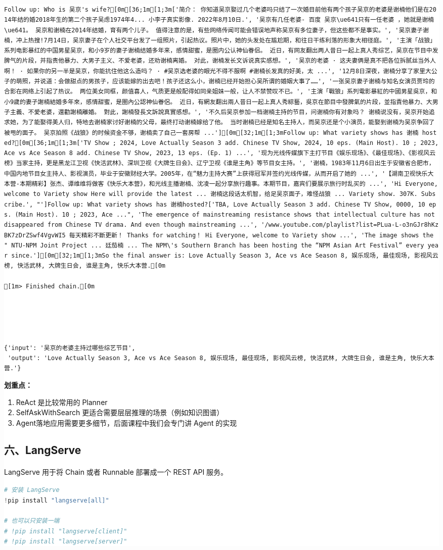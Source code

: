     Follow up: Who is 吴京's wife?[0m[36;1m[1;3m['简介： 你知道吴京娶过几个老婆吗只结了一次婚目前他有两个孩子吴京的老婆是谢楠他们是在2014年结的婚2018年生的第二个孩子吴虑1974年4... 小李子真实影像. 2022年8月10日.', '吴京有几任老婆- 百度 吴京\ue641只有一任老婆 ，她就是谢楠\ue641。 吴京和谢楠在2014年结婚，育有两个儿子。 值得注意的是，有些网络传闻可能会错误地声称吴京有多位妻子，但这些都不是事实。', '吴京妻子谢楠，冲上热搜!7月14日，吴京妻子在个人社交平台发了一组照片，引起热议。照片中，她的头发处在尴尬期，和往日干练利落的形象大相径庭。', '主演「战狼」系列电影暴红的中国男星吴京，和小9岁的妻子谢楠结婚多年来，感情甜蜜，是圈内公认神仙眷侣。 近日，有网友翻出两人昔日一起上真人秀综艺，吴京在节目中发脾气的片段，并指责他暴力、大男子主义、不爱老婆，还劝谢楠离婚。 对此，谢楠发长文诉说真实感想。', '吴京的老婆 · 这夫妻俩是真不把各位拆腻丝当外人啊！ · 如果你的另一半是吴京，你能抗住他这么造吗？ · #吴京选老婆的眼光不得不服啊 #谢楠长发真的好美，太 ...', '12月8日深夜，谢楠分享了家里大公子的萌照，并说道：会做甜点的男孩子，应该能嫁的出去吧！孩子还这么小，谢楠已经开始担心吴所谓的婚姻大事了……', '一张吴京妻子谢楠与知名女演员贾玲的合影在网络上引起了热议。 两位美女同框，颜值喜人，气质更是般配得如同亲姐妹一般，让人不禁赞叹不已。', '主演「戰狼」系列電影暴紅的中國男星吳京，和小9歲的妻子謝楠結婚多年來，感情甜蜜，是圈內公認神仙眷侶。 近日，有網友翻出兩人昔日一起上真人秀綜藝，吳京在節目中發脾氣的片段，並指責他暴力、大男子主義、不愛老婆，還勸謝楠離婚。 對此，謝楠發長文訴說真實感想。', '不久后吴京参加一档谢楠主持的节目，问谢楠你有对象吗？ 谢楠说没有，吴京开始追求她，为了能娶得美人归，特地去谢楠家讨好谢楠的父母，最终打动谢楠嫁给了他。 当时谢楠已经是知名主持人，而吴京还是个小演员，能娶到谢楠为吴京争回了被甩的面子。 吴京拍照《战狼》的时候资金不够，谢楠卖了自己一套房帮 ...'][0m[32;1m[1;3mFollow up: What variety shows has 谢楠 hosted?[0m[36;1m[1;3m['TV Show ; 2024, Love Actually Season 3 add. Chinese TV Show, 2024, 10 eps. (Main Host). 10 ; 2023, Ace vs Ace Season 8 add. Chinese TV Show, 2023, 13 eps. (Ep. 1) ...', '现为光线传媒旗下主打节目《娱乐现场》、《最佳现场》、《影视风云榜》当家主持，更是黑龙江卫视《快活武林》、深圳卫视《大牌生日会》、辽宁卫视《谁是主角》等节目女主持。', '谢楠，1983年11月6日出生于安徽省合肥市，中国内地节目女主持人、影视演员，毕业于安徽财经大学。2005年，在“魅力主持大赛”上获得冠军并签约光线传媒，从而开启了她的 ...', '【湖南卫视快乐大本营-本期精彩】张杰、谭维维将做客《快乐大本营》，和光线主播谢楠、沈凌一起分享旅行趣事。本期节目，嘉宾们要展示旅行时乱买的 ...', 'Hi Everyone, welcome to Variety show Here will provide the latest ... 谢楠这段话太机智，给足吴京面子，难怪战狼 ... Variety show. 307K. Subscribe.', "']Follow up: What variety shows has 谢楠hosted?['TBA, Love Actually Season 3 add. Chinese TV Show, 0000, 10 eps. (Main Host). 10 ; 2023, Ace ...", 'The emergence of mainstreaming resistance shows that intellectual culture has not disappeared from Chinese TV drama. And even though mainstreaming ...', '/www.youtube.com/playlist?list=PLua-L-o3nGJr8hKzBK7zDrZSwf4VgvWI5 每天精彩不斷更新！ Thanks for watching！ Hi Everyone, welcome to Variety show ...', 'The image shows the " NTU-NPM Joint Project ... 廷茄楠 ... The NPM\'s Southern Branch has been hosting the “NPM Asian Art Festival” every year since.'][0m[32;1m[1;3mSo the final answer is: Love Actually Season 3, Ace vs Ace Season 8, 娱乐现场, 最佳现场, 影视风云榜, 快活武林, 大牌生日会, 谁是主角, 快乐大本营.[0m

    [1m> Finished chain.[0m





    {'input': '吴京的老婆主持过哪些综艺节目',
     'output': 'Love Actually Season 3, Ace vs Ace Season 8, 娱乐现场, 最佳现场, 影视风云榜, 快活武林, 大牌生日会, 谁是主角, 快乐大本营.'}



<div class="alert alert-success">
<b>划重点：</b>
<ol>
<li>ReAct 是比较常用的 Planner</li>
<li>SelfAskWithSearch 更适合需要层层推理的场景（例如知识图谱）</li>
<li>Agent落地应用需要更多细节，后面课程中我们会专门讲 Agent 的实现</li>
</ol>
</div>


## 六、LangServe

LangServe 用于将 Chain 或者 Runnable 部署成一个 REST API 服务。



```python
# 安装 LangServe
!pip install "langserve[all]"

# 也可以只安装一端
# !pip install "langserve[client]"
# !pip install "langserve[server]"
```
